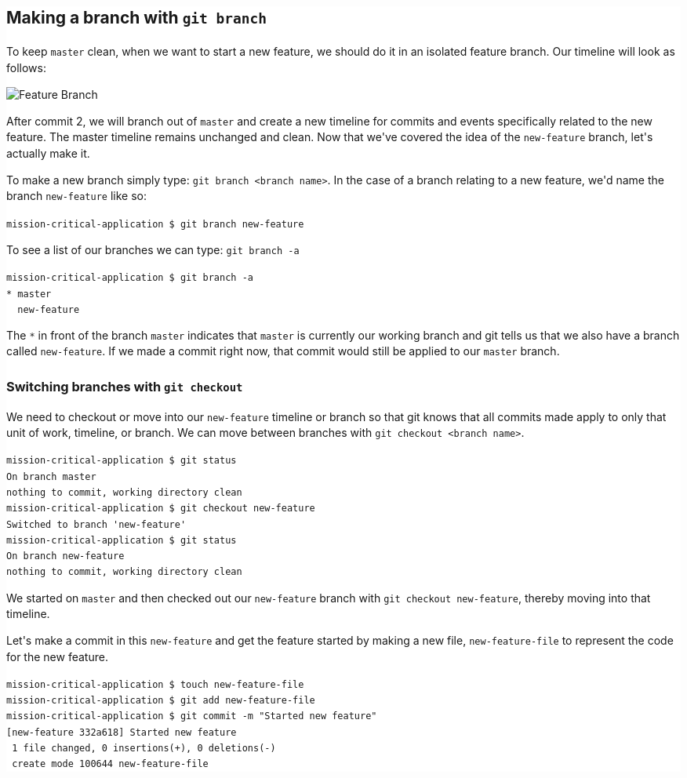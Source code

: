 ## Making a branch with `git branch`

To keep `master` clean, when we want to start a new feature, we should do it in an isolated feature branch. Our timeline will look as follows:

![Feature Branch](https://dl.dropboxusercontent.com/s/d61r0fxyriaf5oj/2015-11-02%20at%2011.52%20AM.png)

After commit 2, we will branch out of `master` and create a new timeline for commits and events specifically related to the new feature. The master timeline remains unchanged and clean. Now that we've covered the idea of the `new-feature` branch, let's actually make it.

To make a new branch simply type: `git branch <branch name>`. In the case of a branch relating to a new feature, we'd name the branch `new-feature` like so:

```
mission-critical-application $ git branch new-feature
```

To see a list of our branches we can type: `git branch -a`

```
mission-critical-application $ git branch -a
* master
  new-feature
```

The `*` in front of the branch `master` indicates that `master` is currently our working branch and git tells us that we also have a branch called `new-feature`. If we made a commit right now, that commit would still be applied to our `master` branch.

### Switching branches with `git checkout`

We need to checkout or move into our `new-feature` timeline or branch so that git knows that all commits made apply to only that unit of work, timeline, or branch. We can move between branches with `git checkout <branch name>`.

```
mission-critical-application $ git status
On branch master
nothing to commit, working directory clean
mission-critical-application $ git checkout new-feature
Switched to branch 'new-feature'
mission-critical-application $ git status
On branch new-feature
nothing to commit, working directory clean
```

We started on `master` and then checked out our `new-feature` branch with `git checkout new-feature`, thereby moving into that timeline.

Let's make a commit in this `new-feature` and get the feature started by making a new file, `new-feature-file` to represent the code for the new feature.

```
mission-critical-application $ touch new-feature-file
mission-critical-application $ git add new-feature-file
mission-critical-application $ git commit -m "Started new feature"
[new-feature 332a618] Started new feature
 1 file changed, 0 insertions(+), 0 deletions(-)
 create mode 100644 new-feature-file
```

